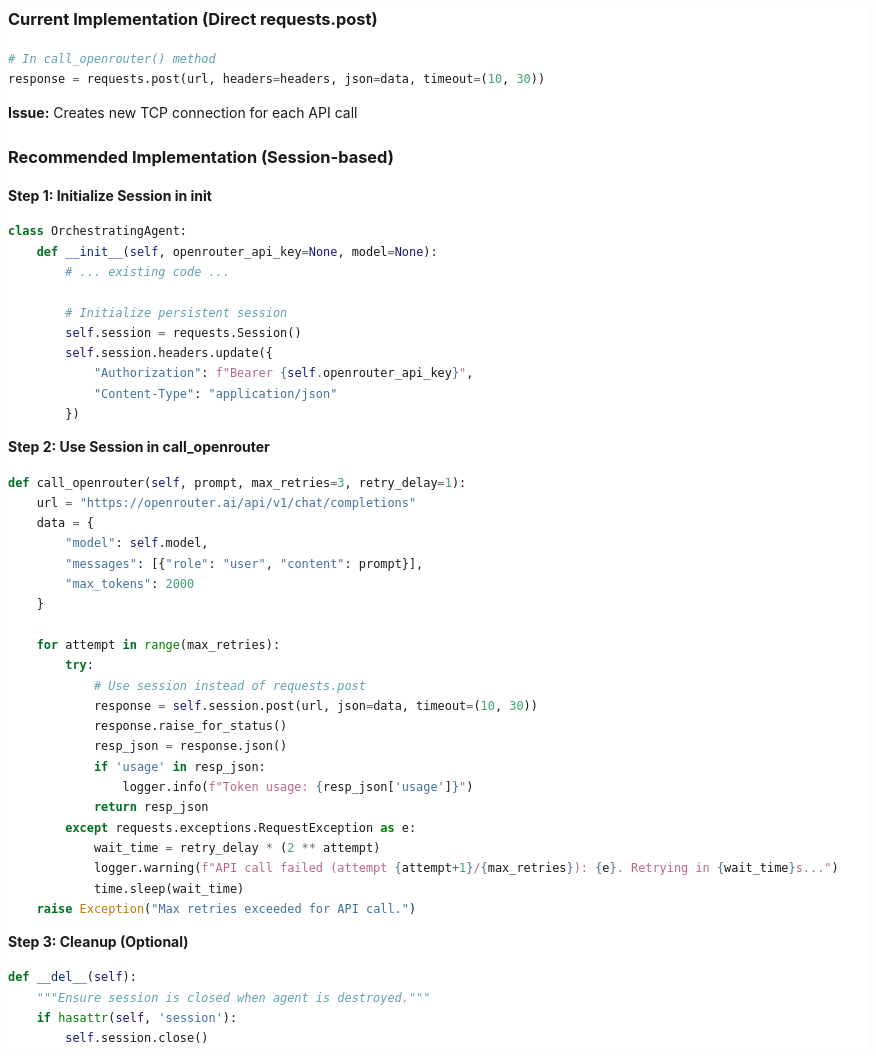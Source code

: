 ### Current Implementation (Direct requests.post)
```python
# In call_openrouter() method
response = requests.post(url, headers=headers, json=data, timeout=(10, 30))
```

**Issue:** Creates new TCP connection for each API call

### Recommended Implementation (Session-based)

**Step 1: Initialize Session in __init__**
```python
class OrchestratingAgent:
    def __init__(self, openrouter_api_key=None, model=None):
        # ... existing code ...
        
        # Initialize persistent session
        self.session = requests.Session()
        self.session.headers.update({
            "Authorization": f"Bearer {self.openrouter_api_key}",
            "Content-Type": "application/json"
        })
```

**Step 2: Use Session in call_openrouter**
```python
def call_openrouter(self, prompt, max_retries=3, retry_delay=1):
    url = "https://openrouter.ai/api/v1/chat/completions"
    data = {
        "model": self.model,
        "messages": [{"role": "user", "content": prompt}],
        "max_tokens": 2000
    }
    
    for attempt in range(max_retries):
        try:
            # Use session instead of requests.post
            response = self.session.post(url, json=data, timeout=(10, 30))
            response.raise_for_status()
            resp_json = response.json()
            if 'usage' in resp_json:
                logger.info(f"Token usage: {resp_json['usage']}")
            return resp_json
        except requests.exceptions.RequestException as e:
            wait_time = retry_delay * (2 ** attempt)
            logger.warning(f"API call failed (attempt {attempt+1}/{max_retries}): {e}. Retrying in {wait_time}s...")
            time.sleep(wait_time)
    raise Exception("Max retries exceeded for API call.")
```

**Step 3: Cleanup (Optional)**
```python
def __del__(self):
    """Ensure session is closed when agent is destroyed."""
    if hasattr(self, 'session'):
        self.session.close()
```
